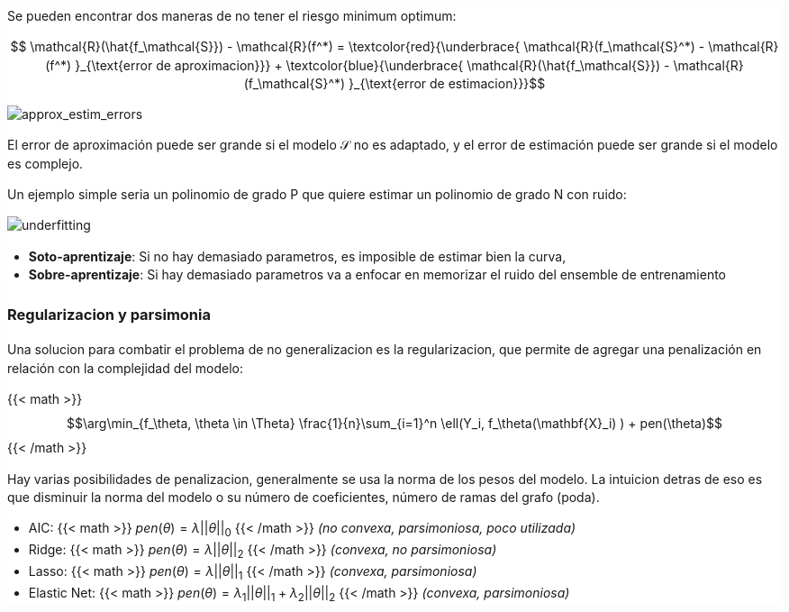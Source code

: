 
Se pueden encontrar dos maneras de no tener el riesgo minimum optimum: 

$$ \mathcal{R}(\hat{f_\mathcal{S}}) - \mathcal{R}(f^*) = \textcolor{red}{\underbrace{ \mathcal{R}(f_\mathcal{S}^*) - \mathcal{R}(f^*) }_{\text{error de aproximacion}}} +  \textcolor{blue}{\underbrace{ \mathcal{R}(\hat{f_\mathcal{S}}) - \mathcal{R}(f_\mathcal{S}^*) }_{\text{error de estimacion}}}$$ 

![approx_estim_errors](figures/approx_estim_errors.png)

El error de aproximación puede ser grande si el modelo $\mathcal{S}$ no es adaptado, y el error de estimación puede ser grande si el modelo es complejo. 

Un ejemplo simple seria un polinomio de grado P que quiere estimar un polinomio de grado N con ruido: 

![underfitting](figures/ex_over-underfitting.png)

* **Soto-aprentizaje**: Si no hay demasiado parametros, es imposible de estimar bien la curva, 
* **Sobre-aprentizaje**: Si hay demasiado parametros va a enfocar en memorizar el ruido del ensemble de entrenamiento

### Regularizacion y parsimonia

Una solucion para combatir el problema de no generalizacion es la regularizacion, que permite de agregar una penalización en relación con la complejidad del modelo: 

{{< math >}}
$$\arg\min_{f_\theta, \theta \in \Theta} \frac{1}{n}\sum_{i=1}^n \ell(Y_i, f_\theta(\mathbf{X}_i) ) + pen(\theta)$$
{{< /math >}}

Hay varias posibilidades de penalizacion, generalmente se usa la norma de los pesos del modelo. La intuicion detras de eso es que disminuir la norma del modelo o su número de coeficientes, número de ramas del grafo (poda). 

* AIC: 
{{< math >}}
$pen(\theta) = \lambda ||\theta||_0$
{{< /math >}}
*(no convexa, parsimoniosa, poco utilizada)*
* Ridge: 
{{< math >}}
$pen(\theta) = \lambda ||\theta||_2$ 
{{< /math >}}
*(convexa, no parsimoniosa)*
* Lasso: 
{{< math >}}
$pen(\theta) = \lambda ||\theta||_1$ 
{{< /math >}}
*(convexa, parsimoniosa)*
* Elastic Net: 
{{< math >}}
$pen(\theta) = \lambda_1 ||\theta||_1 + \lambda_2 ||\theta||_2$
{{< /math >}}
*(convexa, parsimoniosa)*
